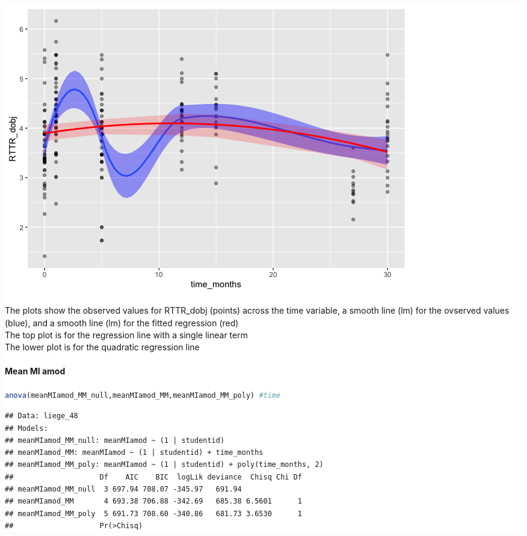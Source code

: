 ![](longitudinal_analysis_files/figure-gfm/unnamed-chunk-8-1.png)

The plots show the observed values for RTTR\_dobj (points) across the
time variable, a smooth line (lm) for the ovserved values (blue), and a
smooth line (lm) for the fitted regression (red)  
The top plot is for the regression line with a single linear term  
The lower plot is for the quadratic regression line

#### Mean MI amod

``` r
anova(meanMIamod_MM_null,meanMIamod_MM,meanMIamod_MM_poly) #time
```

    ## Data: liege_48
    ## Models:
    ## meanMIamod_MM_null: meanMIamod ~ (1 | studentid)
    ## meanMIamod_MM: meanMIamod ~ (1 | studentid) + time_months
    ## meanMIamod_MM_poly: meanMIamod ~ (1 | studentid) + poly(time_months, 2)
    ##                    Df    AIC    BIC  logLik deviance  Chisq Chi Df
    ## meanMIamod_MM_null  3 697.94 708.07 -345.97   691.94              
    ## meanMIamod_MM       4 693.38 706.88 -342.69   685.38 6.5601      1
    ## meanMIamod_MM_poly  5 691.73 708.60 -340.86   681.73 3.6530      1
    ##                    Pr(>Chisq)  